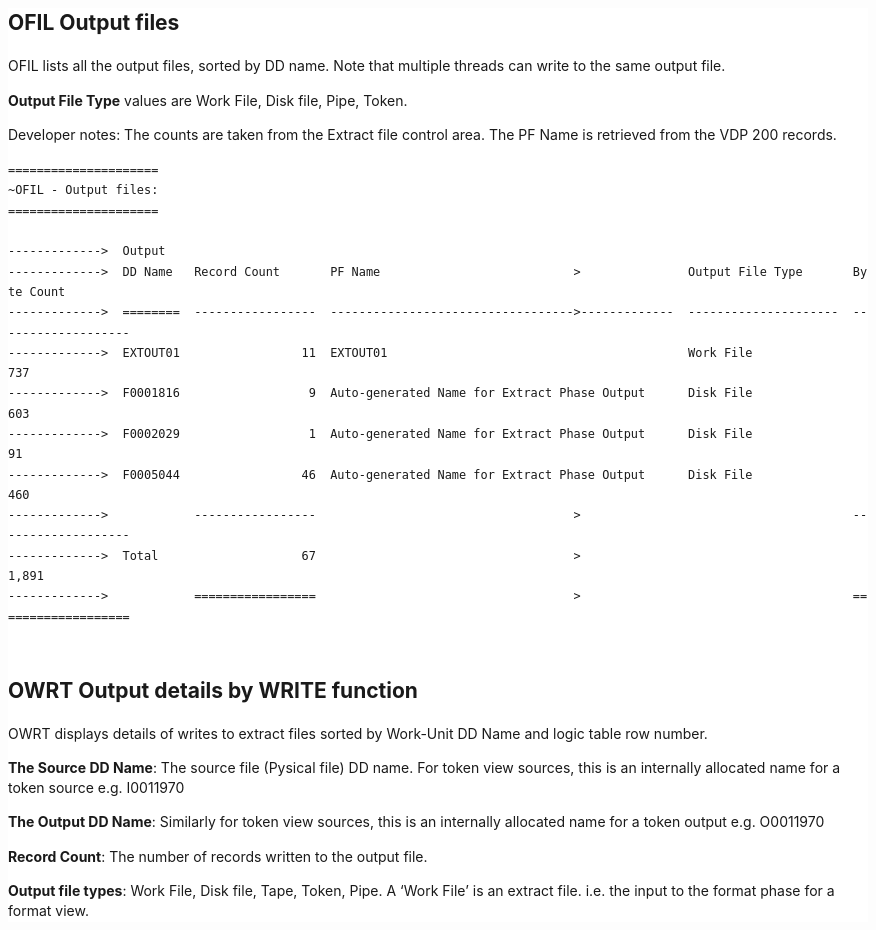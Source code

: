 ## OFIL  Output files 
OFIL lists all the output files, sorted by DD name. Note that multiple threads can write to the same output file.

**Output File Type** values are Work File, Disk file, Pipe, Token.

Developer notes: The counts are taken from the Extract file control area. The PF Name is retrieved from the VDP 200 records.
```
=====================                                                                                                                   
~OFIL - Output files:                                                                                                                   
=====================                                                                                                                   
                                                                                                                                        
------------->  Output                                                                                                                   
------------->  DD Name   Record Count       PF Name                           >               Output File Type       Byte Count         
------------->  ========  -----------------  ---------------------------------->-------------  ---------------------  -------------------
------------->  EXTOUT01                 11  EXTOUT01                                          Work File                              737
------------->  F0001816                  9  Auto-generated Name for Extract Phase Output      Disk File                              603
------------->  F0002029                  1  Auto-generated Name for Extract Phase Output      Disk File                               91
------------->  F0005044                 46  Auto-generated Name for Extract Phase Output      Disk File                              460
------------->            -----------------                                    >                                      -------------------
------------->  Total                    67                                    >                                                    1,891
------------->            =================                                    >                                      ===================
                                                                                                                                         
```

## OWRT  Output details by WRITE function 
OWRT displays details of writes to extract files sorted by Work-Unit DD Name and logic table row number.

**The Source DD Name**: The source file (Pysical file) DD name. For token view sources, this is an internally allocated name for a token source e.g. I0011970

**The Output DD Name**: Similarly for token view sources, this is an internally allocated name for a token output e.g. O0011970

**Record Count**: The number of records written to the output file.

**Output file types**:  Work File, Disk file, Tape, Token, Pipe. A ‘Work File’ is an extract file. i.e. the input to the format phase for a format view.

